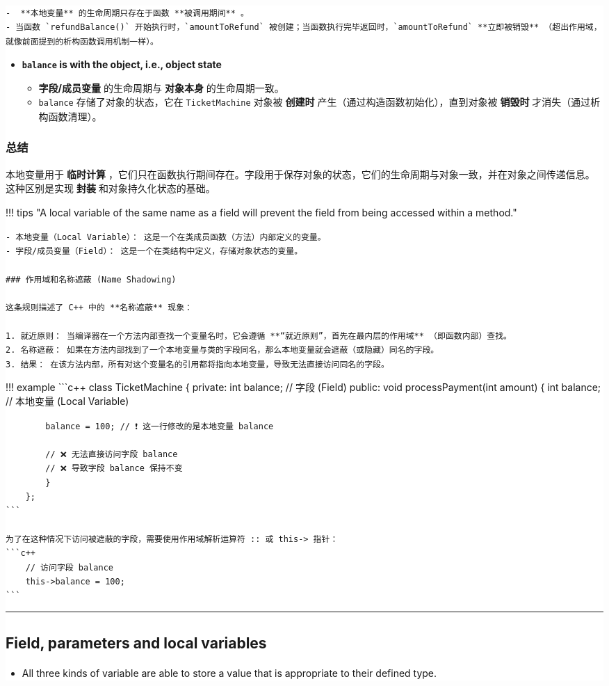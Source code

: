     -  **本地变量** 的生命周期只存在于函数 **被调用期间** 。
    - 当函数 `refundBalance()` 开始执行时，`amountToRefund` 被创建；当函数执行完毕返回时，`amountToRefund` **立即被销毁** （超出作用域，就像前面提到的析构函数调用机制一样）。
    
- **`balance` is with the object, i.e., object state**
    
    -  **字段/成员变量** 的生命周期与 **对象本身** 的生命周期一致。
    - `balance` 存储了对象的状态，它在 `TicketMachine` 对象被 **创建时** 产生（通过构造函数初始化），直到对象被 **销毁时** 才消失（通过析构函数清理）。
        
### 总结

本地变量用于 **临时计算** ，它们只在函数执行期间存在。字段用于保存对象的状态，它们的生命周期与对象一致，并在对象之间传递信息。这种区别是实现 **封装**  和对象持久化状态的基础。

!!! tips "A local variable of the same name as a field will prevent the field from being accessed within a method."
    
    - 本地变量（Local Variable）： 这是一个在类成员函数（方法）内部定义的变量。
    - 字段/成员变量（Field）： 这是一个在类结构中定义，存储对象状态的变量。
    
    ### 作用域和名称遮蔽 (Name Shadowing)
    
    这条规则描述了 C++ 中的 **名称遮蔽** 现象：
    
    1. 就近原则： 当编译器在一个方法内部查找一个变量名时，它会遵循 **“就近原则”，首先在最内层的作用域** （即函数内部）查找。
    2. 名称遮蔽： 如果在方法内部找到了一个本地变量与类的字段同名，那么本地变量就会遮蔽（或隐藏）同名的字段。
    3. 结果： 在该方法内部，所有对这个变量名的引用都将指向本地变量，导致无法直接访问同名的字段。

!!! example
    ```c++
        class TicketMachine {
        private:
            int balance; // 字段 (Field)
        public:
            void processPayment(int amount) {
            int balance; // 本地变量 (Local Variable)
        
            balance = 100; // ❗ 这一行修改的是本地变量 balance
        
            // ❌ 无法直接访问字段 balance
            // ❌ 导致字段 balance 保持不变
            }
        };
    ```

    为了在这种情况下访问被遮蔽的字段，需要使用作用域解析运算符 :: 或 this-> 指针：
    ```c++
        // 访问字段 balance
        this->balance = 100;
    ```

---

## Field, parameters and local variables

- All three kinds of variable are able to store a value that is appropriate to their defined type.
